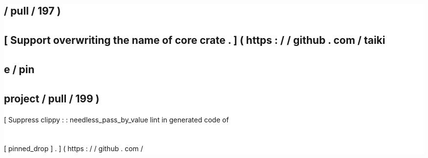 /
pull
/
197
)
-
[
Support
overwriting
the
name
of
core
crate
.
]
(
https
:
/
/
github
.
com
/
taiki
-
e
/
pin
-
project
/
pull
/
199
)
-
[
Suppress
clippy
:
:
needless_pass_by_value
lint
in
generated
code
of
#
[
pinned_drop
]
.
]
(
https
:
/
/
github
.
com
/